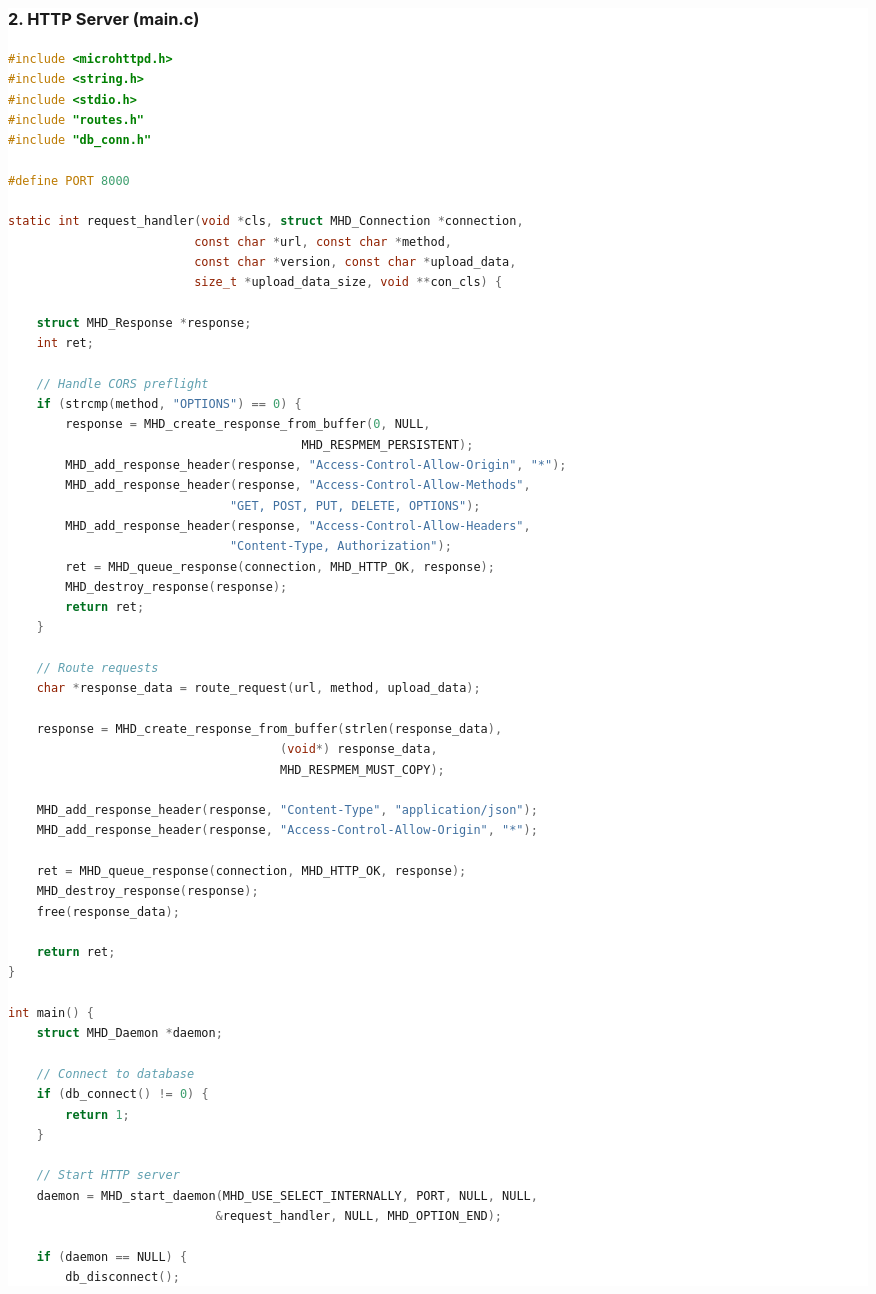### 2. HTTP Server (main.c)
```c
#include <microhttpd.h>
#include <string.h>
#include <stdio.h>
#include "routes.h"
#include "db_conn.h"

#define PORT 8000

static int request_handler(void *cls, struct MHD_Connection *connection,
                          const char *url, const char *method,
                          const char *version, const char *upload_data,
                          size_t *upload_data_size, void **con_cls) {
    
    struct MHD_Response *response;
    int ret;
    
    // Handle CORS preflight
    if (strcmp(method, "OPTIONS") == 0) {
        response = MHD_create_response_from_buffer(0, NULL, 
                                         MHD_RESPMEM_PERSISTENT);
        MHD_add_response_header(response, "Access-Control-Allow-Origin", "*");
        MHD_add_response_header(response, "Access-Control-Allow-Methods", 
                               "GET, POST, PUT, DELETE, OPTIONS");
        MHD_add_response_header(response, "Access-Control-Allow-Headers", 
                               "Content-Type, Authorization");
        ret = MHD_queue_response(connection, MHD_HTTP_OK, response);
        MHD_destroy_response(response);
        return ret;
    }
    
    // Route requests
    char *response_data = route_request(url, method, upload_data);
    
    response = MHD_create_response_from_buffer(strlen(response_data),
                                      (void*) response_data,
                                      MHD_RESPMEM_MUST_COPY);
    
    MHD_add_response_header(response, "Content-Type", "application/json");
    MHD_add_response_header(response, "Access-Control-Allow-Origin", "*");
    
    ret = MHD_queue_response(connection, MHD_HTTP_OK, response);
    MHD_destroy_response(response);
    free(response_data);
    
    return ret;
}

int main() {
    struct MHD_Daemon *daemon;
    
    // Connect to database
    if (db_connect() != 0) {
        return 1;
    }
    
    // Start HTTP server
    daemon = MHD_start_daemon(MHD_USE_SELECT_INTERNALLY, PORT, NULL, NULL,
                             &request_handler, NULL, MHD_OPTION_END);
    
    if (daemon == NULL) {
        db_disconnect();
```
